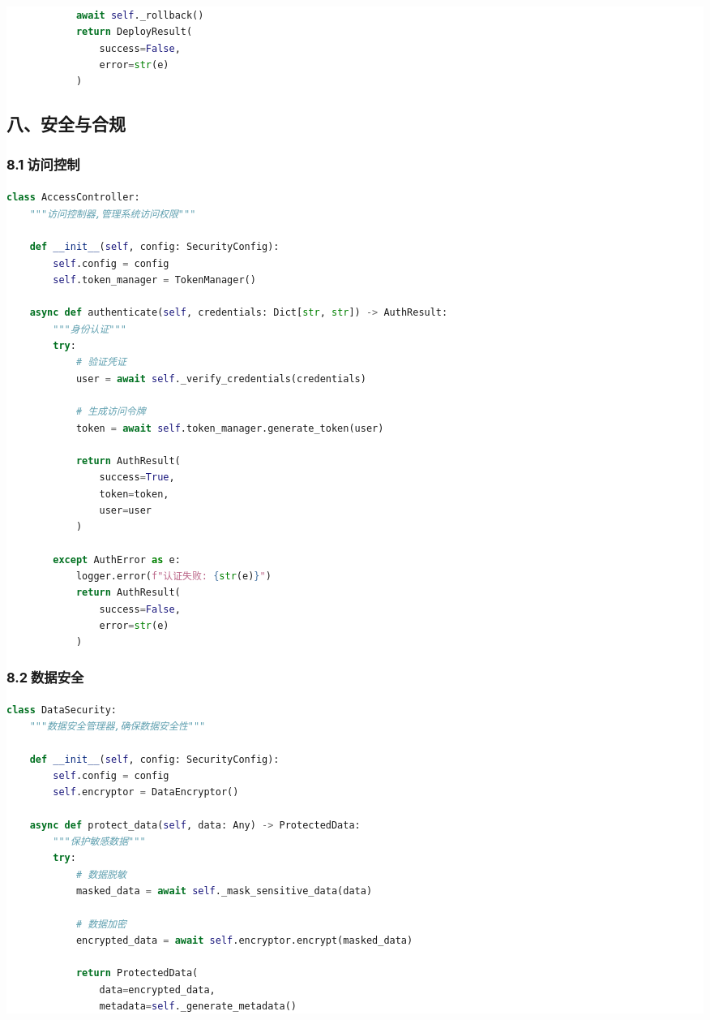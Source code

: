 ```python
            await self._rollback()
            return DeployResult(
                success=False,
                error=str(e)
            )
```

## 八、安全与合规

### 8.1 访问控制
```python
class AccessController:
    """访问控制器,管理系统访问权限"""
    
    def __init__(self, config: SecurityConfig):
        self.config = config
        self.token_manager = TokenManager()
        
    async def authenticate(self, credentials: Dict[str, str]) -> AuthResult:
        """身份认证"""
        try:
            # 验证凭证
            user = await self._verify_credentials(credentials)
            
            # 生成访问令牌
            token = await self.token_manager.generate_token(user)
            
            return AuthResult(
                success=True,
                token=token,
                user=user
            )
            
        except AuthError as e:
            logger.error(f"认证失败: {str(e)}")
            return AuthResult(
                success=False,
                error=str(e)
            )
```

### 8.2 数据安全
```python
class DataSecurity:
    """数据安全管理器,确保数据安全性"""
    
    def __init__(self, config: SecurityConfig):
        self.config = config
        self.encryptor = DataEncryptor()
        
    async def protect_data(self, data: Any) -> ProtectedData:
        """保护敏感数据"""
        try:
            # 数据脱敏
            masked_data = await self._mask_sensitive_data(data)
            
            # 数据加密
            encrypted_data = await self.encryptor.encrypt(masked_data)
            
            return ProtectedData(
                data=encrypted_data,
                metadata=self._generate_metadata()
```